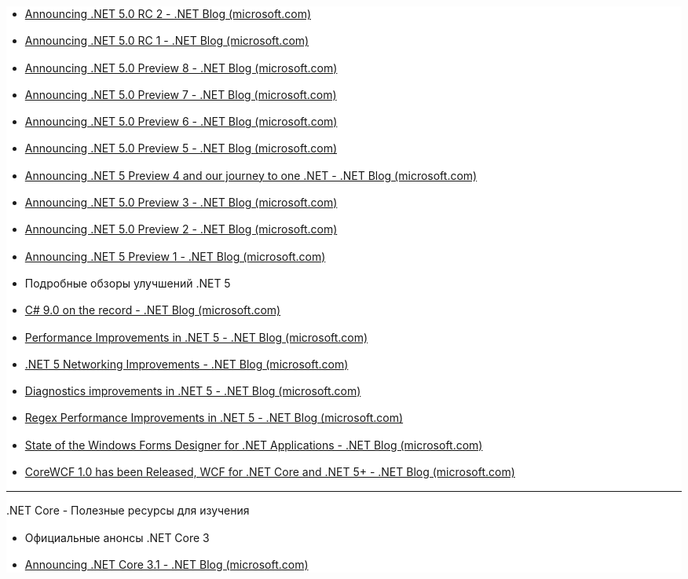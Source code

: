 * [Announcing .NET 5.0 RC 2 - .NET Blog (microsoft.com)](https://devblogs.microsoft.com/dotnet/announcing-net-5-0-rc-2/)

* [Announcing .NET 5.0 RC 1 - .NET Blog (microsoft.com)](https://devblogs.microsoft.com/dotnet/announcing-net-5-0-rc-1/)

* [Announcing .NET 5.0 Preview 8 - .NET Blog (microsoft.com)](https://devblogs.microsoft.com/dotnet/announcing-net-5-0-preview-8/)

* [Announcing .NET 5.0 Preview 7 - .NET Blog (microsoft.com)](https://devblogs.microsoft.com/dotnet/announcing-net-5-0-preview-7/)

* [Announcing .NET 5.0 Preview 6 - .NET Blog (microsoft.com)](https://devblogs.microsoft.com/dotnet/announcing-net-5-0-preview-6/)

* [Announcing .NET 5.0 Preview 5 - .NET Blog (microsoft.com)](https://devblogs.microsoft.com/dotnet/announcing-net-5-0-preview-5/)

* [Announcing .NET 5 Preview 4 and our journey to one .NET - .NET Blog (microsoft.com)](https://devblogs.microsoft.com/dotnet/announcing-net-5-preview-4-and-our-journey-to-one-net/)

* [Announcing .NET 5.0 Preview 3 - .NET Blog (microsoft.com)](https://devblogs.microsoft.com/dotnet/announcing-net-5-0-preview-3/)

* [Announcing .NET 5.0 Preview 2 - .NET Blog (microsoft.com)](https://devblogs.microsoft.com/dotnet/announcing-net-5-0-preview-2/)

* [Announcing .NET 5 Preview 1 - .NET Blog (microsoft.com)](https://devblogs.microsoft.com/dotnet/announcing-net-5-0-preview-1/)

* Подробные обзоры улучшений .NET 5

* [C# 9.0 on the record - .NET Blog (microsoft.com)](https://devblogs.microsoft.com/dotnet/c-9-0-on-the-record/)

* [Performance Improvements in .NET 5 - .NET Blog (microsoft.com)](https://devblogs.microsoft.com/dotnet/performance-improvements-in-net-5/)

* [.NET 5 Networking Improvements - .NET Blog (microsoft.com)](https://devblogs.microsoft.com/dotnet/net-5-new-networking-improvements/)

* [Diagnostics improvements in .NET 5 - .NET Blog (microsoft.com)](https://devblogs.microsoft.com/dotnet/diagnostics-improvements-in-net-5/)

* [Regex Performance Improvements in .NET 5 - .NET Blog (microsoft.com)](https://devblogs.microsoft.com/dotnet/regex-performance-improvements-in-net-5/)

* [State of the Windows Forms Designer for .NET Applications - .NET Blog (microsoft.com)](https://devblogs.microsoft.com/dotnet/state-of-the-windows-forms-designer-for-net-applications/)

* [CoreWCF 1.0 has been Released, WCF for .NET Core and .NET 5+ - .NET Blog (microsoft.com)](https://devblogs.microsoft.com/dotnet/corewcf-v1-released/)

* * *

.NET Core - Полезные ресурсы для изучения

* Официальные анонсы .NET Core 3

* [Announcing .NET Core 3.1 - .NET Blog (microsoft.com)](https://devblogs.microsoft.com/dotnet/announcing-net-core-3-1/)
